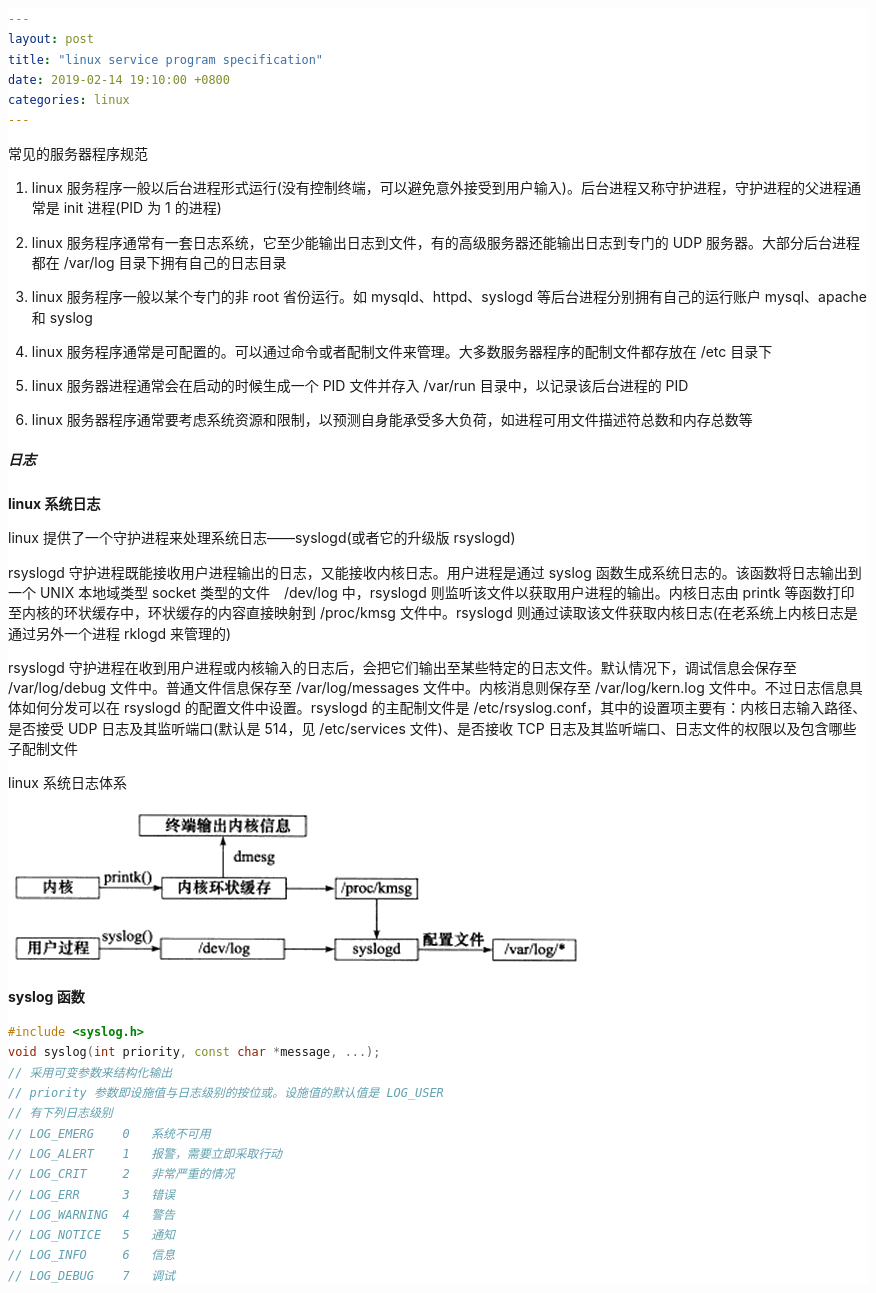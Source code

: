 ```yaml
---
layout: post
title: "linux service program specification"
date: 2019-02-14 19:10:00 +0800
categories: linux
---
```


常见的服务器程序规范

1. linux 服务程序一般以后台进程形式运行(没有控制终端，可以避免意外接受到用户输入)。后台进程又称守护进程，守护进程的父进程通常是 init 进程(PID 为 1 的进程)

2. linux 服务程序通常有一套日志系统，它至少能输出日志到文件，有的高级服务器还能输出日志到专门的 UDP 服务器。大部分后台进程都在 /var/log 目录下拥有自己的日志目录

3. linux 服务程序一般以某个专门的非 root 省份运行。如 mysqld、httpd、syslogd 等后台进程分别拥有自己的运行账户 mysql、apache 和 syslog

4. linux 服务程序通常是可配置的。可以通过命令或者配制文件来管理。大多数服务器程序的配制文件都存放在 /etc 目录下

5. linux 服务器进程通常会在启动的时候生成一个 PID 文件并存入 /var/run 目录中，以记录该后台进程的 PID

6. linux 服务器程序通常要考虑系统资源和限制，以预测自身能承受多大负荷，如进程可用文件描述符总数和内存总数等


##### 日志
**linux 系统日志**

linux 提供了一个守护进程来处理系统日志——syslogd(或者它的升级版 rsyslogd)

rsyslogd 守护进程既能接收用户进程输出的日志，又能接收内核日志。用户进程是通过 syslog 函数生成系统日志的。该函数将日志输出到一个 UNIX 本地域类型 socket 类型的文件　/dev/log 中，rsyslogd 则监听该文件以获取用户进程的输出。内核日志由 printk 等函数打印至内核的环状缓存中，环状缓存的内容直接映射到 /proc/kmsg 文件中。rsyslogd 则通过读取该文件获取内核日志(在老系统上内核日志是通过另外一个进程 rklogd 来管理的)

rsyslogd 守护进程在收到用户进程或内核输入的日志后，会把它们输出至某些特定的日志文件。默认情况下，调试信息会保存至 /var/log/debug 文件中。普通文件信息保存至 /var/log/messages 文件中。内核消息则保存至 /var/log/kern.log 文件中。不过日志信息具体如何分发可以在 rsyslogd 的配置文件中设置。rsyslogd 的主配制文件是 /etc/rsyslog.conf，其中的设置项主要有：内核日志输入路径、是否接受 UDP 日志及其监听端口(默认是 514，见 /etc/services 文件)、是否接收 TCP 日志及其监听端口、日志文件的权限以及包含哪些子配制文件

linux 系统日志体系

![rsyslogd](/images/rsyslogd.png)

**syslog 函数**

``` c++
#include <syslog.h>
void syslog(int priority, const char *message, ...);
// 采用可变参数来结构化输出
// priority 参数即设施值与日志级别的按位或。设施值的默认值是 LOG_USER
// 有下列日志级别
// LOG_EMERG    0   系统不可用
// LOG_ALERT    1   报警，需要立即采取行动
// LOG_CRIT     2   非常严重的情况
// LOG_ERR      3   错误
// LOG_WARNING  4   警告
// LOG_NOTICE   5   通知
// LOG_INFO     6   信息
// LOG_DEBUG    7   调试
```
